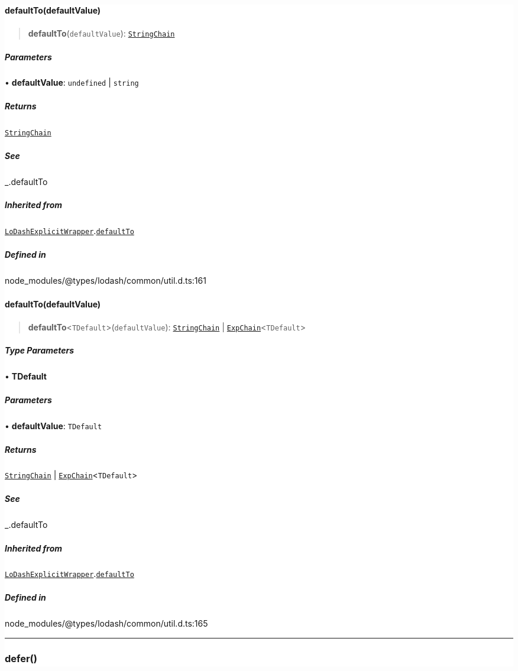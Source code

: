 #### defaultTo(defaultValue)

> **defaultTo**(`defaultValue`): [`StringChain`](StringChain.md)

##### Parameters

• **defaultValue**: `undefined` \| `string`

##### Returns

[`StringChain`](StringChain.md)

##### See

\_.defaultTo

##### Inherited from

[`LoDashExplicitWrapper`](LoDashExplicitWrapper.md).[`defaultTo`](LoDashExplicitWrapper.md#defaultto)

##### Defined in

node_modules/@types/lodash/common/util.d.ts:161

#### defaultTo(defaultValue)

> **defaultTo**\<`TDefault`\>(`defaultValue`): [`StringChain`](StringChain.md) \|
> [`ExpChain`](../type-aliases/ExpChain.md)\<`TDefault`\>

##### Type Parameters

• **TDefault**

##### Parameters

• **defaultValue**: `TDefault`

##### Returns

[`StringChain`](StringChain.md) \| [`ExpChain`](../type-aliases/ExpChain.md)\<`TDefault`\>

##### See

\_.defaultTo

##### Inherited from

[`LoDashExplicitWrapper`](LoDashExplicitWrapper.md).[`defaultTo`](LoDashExplicitWrapper.md#defaultto)

##### Defined in

node_modules/@types/lodash/common/util.d.ts:165

---

### defer()
